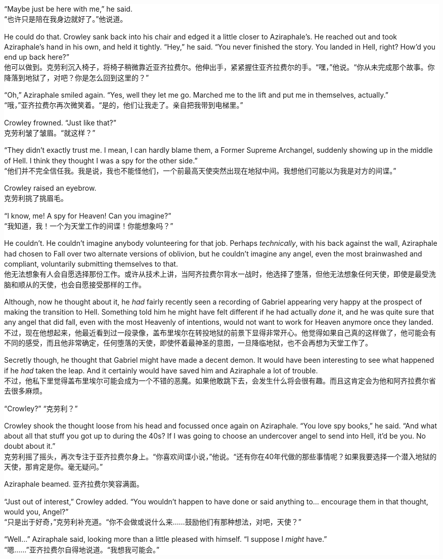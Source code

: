 “Maybe just be here with me,” he said.  
“也许只是陪在我身边就好了。”他说道。

He could do that. Crowley sank back into his chair and edged it a little closer to Aziraphale’s. He reached out and took Aziraphale’s hand in his own, and held it tightly. “Hey,” he said. “You never finished the story. You landed in Hell, right? How’d you end up back here?”  
他可以做到。克劳利沉入椅子，将椅子稍微靠近亚齐拉费尔。他伸出手，紧紧握住亚齐拉费尔的手。“嘿，”他说。“你从未完成那个故事。你降落到地狱了，对吧？你是怎么回到这里的？”

“Oh,” Aziraphale smiled again. “Yes, well they let me go. Marched me to the lift and put me in themselves, actually.”  
“哦，”亚齐拉费尔再次微笑着。“是的，他们让我走了。亲自把我带到电梯里。”

Crowley frowned. “Just like that?”  
克劳利皱了皱眉。“就这样？”

“They didn’t exactly trust me. I mean, I can hardly blame them, a Former Supreme Archangel, suddenly showing up in the middle of Hell. I think they thought I was a spy for the other side.”  
“他们并不完全信任我。我是说，我也不能怪他们，一个前最高天使突然出现在地狱中间。我想他们可能以为我是对方的间谍。”

Crowley raised an eyebrow.  
克劳利挑了挑眉毛。

“I know, me! A spy for Heaven! Can you imagine?”  
“我知道，我！一个为天堂工作的间谍！你能想象吗？”

He couldn’t. He couldn’t imagine anybody volunteering for that job. Perhaps _technically_, with his back against the wall, Aziraphale had chosen to Fall over two alternate versions of oblivion, but he couldn’t imagine any angel, even the most brainwashed and compliant, voluntarily submitting themselves to that.  
他无法想象有人会自愿选择那份工作。或许从技术上讲，当阿齐拉费尔背水一战时，他选择了堕落，但他无法想象任何天使，即使是最受洗脑和顺从的天使，也会自愿接受那样的工作。

Although, now he thought about it, he _had_ fairly recently seen a recording of Gabriel appearing very happy at the prospect of making the transition to Hell. Something told him he might have felt different if he had actually _done_ it, and he was quite sure that any angel that did fall, even with the most Heavenly of intentions, would not want to work for Heaven anymore once they landed.  
不过，现在他想起来，他最近看到过一段录像，盖布里埃尔在转投地狱的前景下显得非常开心。他觉得如果自己真的这样做了，他可能会有不同的感受，而且他非常确定，任何堕落的天使，即使怀着最神圣的意图，一旦降临地狱，也不会再想为天堂工作了。

Secretly though, he thought that Gabriel might have made a decent demon. It would have been interesting to see what happened if he _had_ taken the leap. And it certainly would have saved him and Aziraphale a lot of trouble.  
不过，他私下里觉得盖布里埃尔可能会成为一个不错的恶魔。如果他敢跳下去，会发生什么将会很有趣。而且这肯定会为他和阿齐拉费尔省去很多麻烦。

“Crowley?” “克劳利？”

Crowley shook the thought loose from his head and focussed once again on Aziraphale. “You love spy books,” he said. “And what about all that stuff you got up to during the 40s? If I was going to choose an undercover angel to send into Hell, it’d be you. No doubt about it.”  
克劳利摇了摇头，再次专注于亚齐拉费尔身上。“你喜欢间谍小说，”他说。“还有你在40年代做的那些事情呢？如果我要选择一个潜入地狱的天使，那肯定是你。毫无疑问。”

Aziraphale beamed. 亚齐拉费尔笑容满面。

“Just out of interest,” Crowley added. “You wouldn’t happen to have done or said anything to… encourage them in that thought, would you, Angel?”  
“只是出于好奇，”克劳利补充道。“你不会做或说什么来……鼓励他们有那种想法，对吧，天使？”

“Well…” Aziraphale said, looking more than a little pleased with himself. “I suppose I _might_ have.”  
“嗯……”亚齐拉费尔自得地说道。“我想我可能会。”

